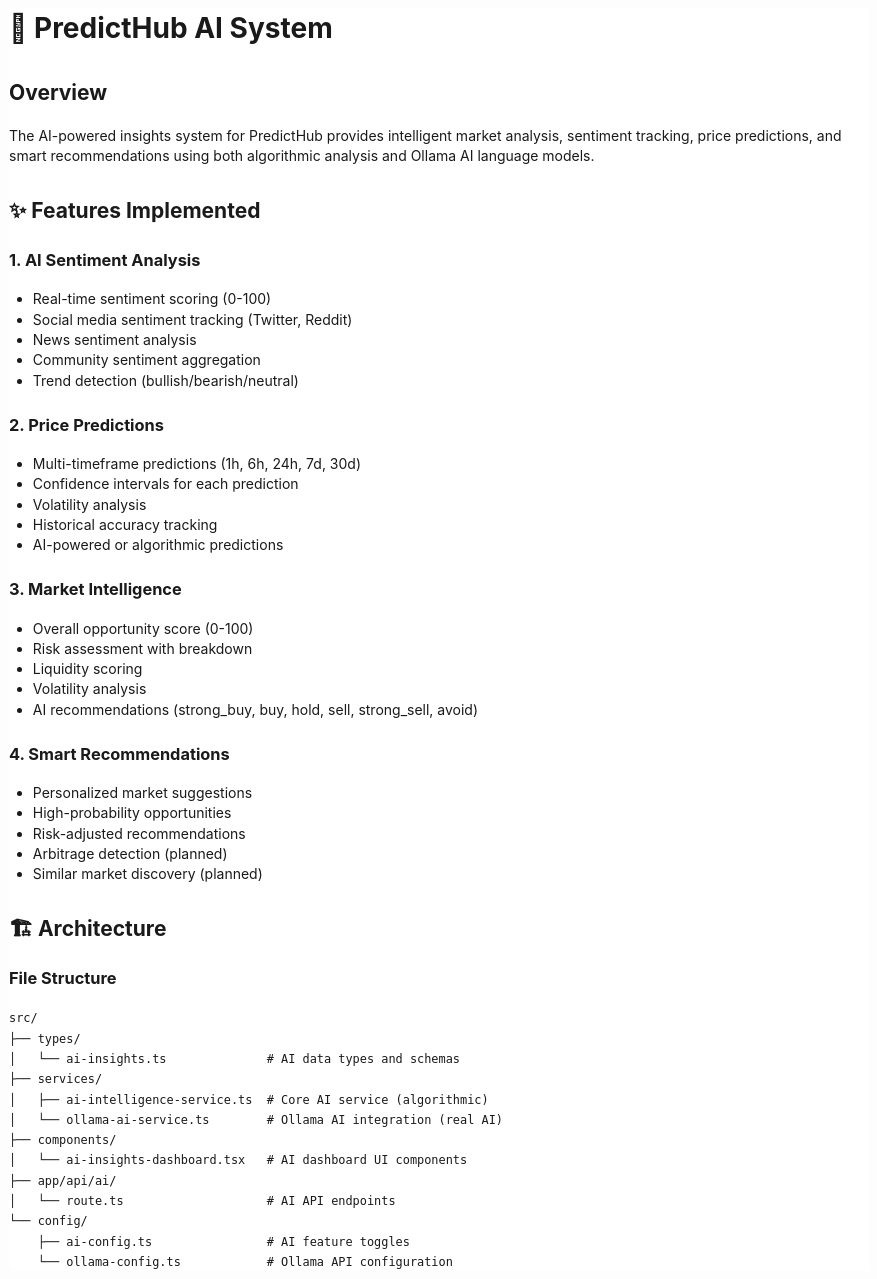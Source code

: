 # 🤖 PredictHub AI System

## Overview

The AI-powered insights system for PredictHub provides intelligent market analysis, sentiment tracking, price predictions, and smart recommendations using both algorithmic analysis and Ollama AI language models.

## ✨ Features Implemented

### 1. **AI Sentiment Analysis**
- Real-time sentiment scoring (0-100)
- Social media sentiment tracking (Twitter, Reddit)
- News sentiment analysis
- Community sentiment aggregation
- Trend detection (bullish/bearish/neutral)

### 2. **Price Predictions**
- Multi-timeframe predictions (1h, 6h, 24h, 7d, 30d)
- Confidence intervals for each prediction
- Volatility analysis
- Historical accuracy tracking
- AI-powered or algorithmic predictions

### 3. **Market Intelligence**
- Overall opportunity score (0-100)
- Risk assessment with breakdown
- Liquidity scoring
- Volatility analysis
- AI recommendations (strong_buy, buy, hold, sell, strong_sell, avoid)

### 4. **Smart Recommendations**
- Personalized market suggestions
- High-probability opportunities
- Risk-adjusted recommendations
- Arbitrage detection (planned)
- Similar market discovery (planned)

## 🏗️ Architecture

### File Structure

```
src/
├── types/
│   └── ai-insights.ts              # AI data types and schemas
├── services/
│   ├── ai-intelligence-service.ts  # Core AI service (algorithmic)
│   └── ollama-ai-service.ts        # Ollama AI integration (real AI)
├── components/
│   └── ai-insights-dashboard.tsx   # AI dashboard UI components
├── app/api/ai/
│   └── route.ts                    # AI API endpoints
└── config/
    ├── ai-config.ts                # AI feature toggles
    └── ollama-config.ts            # Ollama API configuration
```
